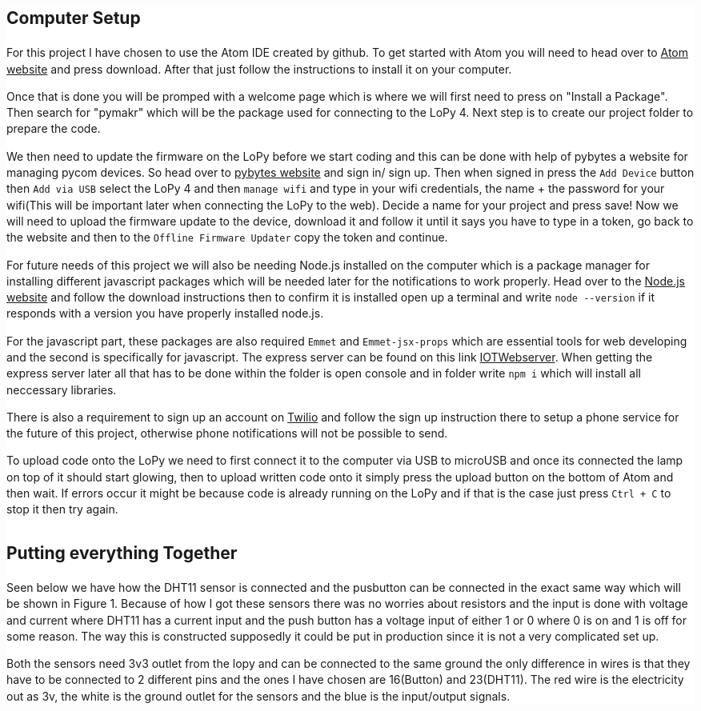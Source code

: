 ## Computer Setup

For this project I have chosen to use the Atom IDE created by github. To get started with Atom you will need to head over to [Atom website](https://atom.io) and press download. After that just follow the instructions to install it on your computer. 

Once that is done you will be promped with a welcome page which is where we will first need to press on "Install a Package". Then search for "pymakr" which will be the package used for connecting to the LoPy 4. Next step is to create our project folder to prepare the code.

We then need to update the firmware on the LoPy before we start coding and this can be done with help of pybytes a website for managing pycom devices. So head over to [pybytes website](https:pybytes.pycom.io//) and sign in/  sign up. Then when signed in press the `Add Device` button then `Add via USB` select the LoPy 4 and then `manage wifi` and type in your wifi credentials, the name + the password for your wifi(This will be important later when connecting the LoPy to the web). Decide a name for your project and press save! Now we will need to upload the firmware update to the device, download it and follow it until it says you have to type in a token, go back to the website and then to the `Offline Firmware Updater` copy the token and continue.

For future needs of this project we will also be needing Node.js installed on the computer which is a package manager for installing different javascript packages which will be needed later for the notifications to work properly. Head over to the [Node.js website](https://nodejs.org/en/) and follow the download instructions then to confirm it is installed open up a terminal and write `node --version` if it responds with a version you have properly installed node.js.

For the javascript part, these packages are also required `Emmet` and `Emmet-jsx-props` which are essential tools for web developing and the second is specifically for javascript. The express server can be found on this link [IOTWebserver](https://github.com/Christoffer-Nygren/IOTWebserver). When getting the express server later all that has to be done within the folder is open console and in folder write `npm i` which will install all neccessary libraries.

There is also a requirement to sign up an account on [Twilio](https://twilio.com) and follow the sign up instruction there to setup a phone service for the future of this project, otherwise phone notifications will not be possible to send.

To upload code onto the LoPy we need to first connect it to the computer via USB to microUSB and once its connected the lamp on top of it should start glowing, then to upload written code onto it simply press the upload button on the bottom of Atom and then wait. If errors occur it might be because code is already running on the LoPy and if that is the case just press `Ctrl + C` to stop it then try again.

## Putting everything Together
Seen below we have how the DHT11 sensor is connected and the pusbutton can be connected in the exact same way which will be shown in Figure 1. Because of how I got these sensors there was no worries about resistors and the input is done with voltage and current where DHT11 has a current input and the push button has a voltage input of either 1 or 0 where 0 is on and 1 is off for some reason. The way this is constructed supposedly it could be put in production since it is not a very complicated set up.

Both the sensors need 3v3 outlet from the lopy and can be connected to the same ground the only difference in wires is that they have to be connected to 2 different pins and the ones I have chosen are 16(Button) and 23(DHT11). The red wire is the electricity out as 3v, the white is the ground outlet for the sensors and the blue is the input/output signals.
